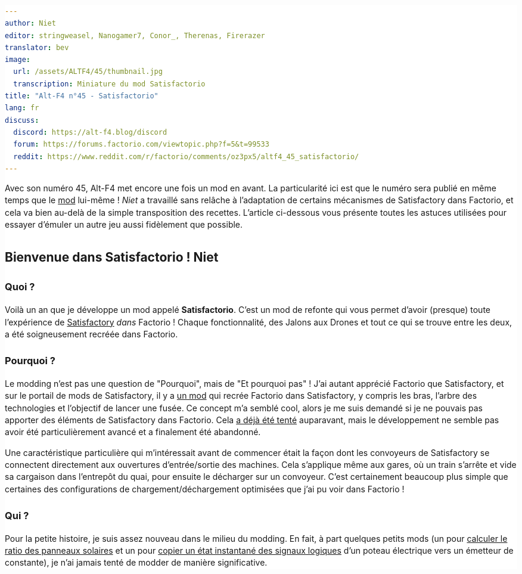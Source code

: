 ```yaml
---
author: Niet
editor: stringweasel, Nanogamer7, Conor_, Therenas, Firerazer
translator: bev
image:
  url: /assets/ALTF4/45/thumbnail.jpg
  transcription: Miniature du mod Satisfactorio
title: "Alt-F4 n°45 - Satisfactorio"
lang: fr
discuss:
  discord: https://alt-f4.blog/discord
  forum: https://forums.factorio.com/viewtopic.php?f=5&t=99533
  reddit: https://www.reddit.com/r/factorio/comments/oz3px5/altf4_45_satisfactorio/
---
```


Avec son numéro 45, Alt-F4 met encore une fois un mod en avant. La particularité ici est que le numéro sera publié en même temps que le [mod](https://mods.factorio.com/mod/Satisfactorio) lui-même ! *Niet* a travaillé sans relâche à l’adaptation de certains mécanismes de Satisfactory dans Factorio, et cela va bien au-delà de la simple transposition des recettes. L’article ci-dessous vous présente toutes les astuces utilisées pour essayer d’émuler un autre jeu aussi fidèlement que possible.

## Bienvenue dans Satisfactorio ! <author>Niet</author>

### Quoi ?

Voilà un an que je développe un mod appelé **Satisfactorio**. C’est un mod de refonte qui vous permet d’avoir (presque) toute l’expérience de [Satisfactory](https://www.satisfactorygame.com) *dans* Factorio ! Chaque fonctionnalité, des Jalons aux Drones et tout ce qui se trouve entre les deux, a été soigneusement recréée dans Factorio.

### Pourquoi ?

Le modding n’est pas une question de "Pourquoi", mais de "Et pourquoi pas" ! J’ai autant apprécié Factorio que Satisfactory, et sur le portail de mods de Satisfactory, il y a [un mod](https://ficsit.app/mod/5tEqdNJV8zHcxp) qui recrée Factorio dans Satisfactory, y compris les bras, l’arbre des technologies et l’objectif de lancer une fusée. Ce concept m’a semblé cool, alors je me suis demandé si je ne pouvais pas apporter des éléments de Satisfactory dans Factorio. Cela [a déjà été tenté](https://mods.factorio.com/mod/Satisfactory) auparavant, mais le développement ne semble pas avoir été particulièrement avancé et a finalement été abandonné.

Une caractéristique particulière qui m’intéressait avant de commencer était la façon dont les convoyeurs de Satisfactory se connectent directement aux ouvertures d’entrée/sortie des machines. Cela s’applique même aux gares, où un train s’arrête et vide sa cargaison dans l’entrepôt du quai, pour ensuite le décharger sur un convoyeur. C’est certainement beaucoup plus simple que certaines des configurations de chargement/déchargement optimisées que j’ai pu voir dans Factorio !

### Qui ?

Pour la petite histoire, je suis assez nouveau dans le milieu du modding. En fait, à part quelques petits mods (un pour [calculer le ratio des panneaux solaires](https://mods.factorio.com/mod/SolarRatio) et un pour [copier un état instantané des signaux logiques](https://mods.factorio.com/mod/PasteSignals) d’un poteau électrique vers un émetteur de constante), je n’ai jamais tenté de modder de manière significative.
